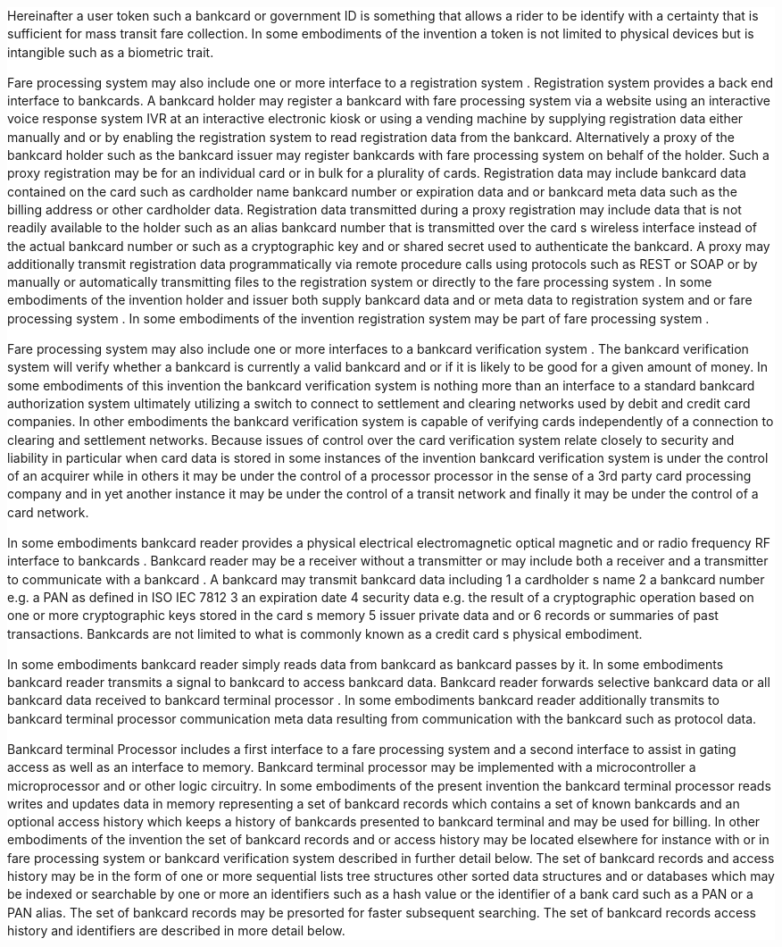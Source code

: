 Hereinafter a user token such a bankcard or government ID is something that allows a rider to be identify with a certainty that is sufficient for mass transit fare collection. In some embodiments of the invention a token is not limited to physical devices but is intangible such as a biometric trait.

Fare processing system may also include one or more interface to a registration system . Registration system provides a back end interface to bankcards. A bankcard holder may register a bankcard with fare processing system via a website using an interactive voice response system IVR at an interactive electronic kiosk or using a vending machine by supplying registration data either manually and or by enabling the registration system to read registration data from the bankcard. Alternatively a proxy of the bankcard holder such as the bankcard issuer may register bankcards with fare processing system on behalf of the holder. Such a proxy registration may be for an individual card or in bulk for a plurality of cards. Registration data may include bankcard data contained on the card such as cardholder name bankcard number or expiration data and or bankcard meta data such as the billing address or other cardholder data. Registration data transmitted during a proxy registration may include data that is not readily available to the holder such as an alias bankcard number that is transmitted over the card s wireless interface instead of the actual bankcard number or such as a cryptographic key and or shared secret used to authenticate the bankcard. A proxy may additionally transmit registration data programmatically via remote procedure calls using protocols such as REST or SOAP or by manually or automatically transmitting files to the registration system or directly to the fare processing system . In some embodiments of the invention holder and issuer both supply bankcard data and or meta data to registration system and or fare processing system . In some embodiments of the invention registration system may be part of fare processing system .

Fare processing system may also include one or more interfaces to a bankcard verification system . The bankcard verification system will verify whether a bankcard is currently a valid bankcard and or if it is likely to be good for a given amount of money. In some embodiments of this invention the bankcard verification system is nothing more than an interface to a standard bankcard authorization system ultimately utilizing a switch to connect to settlement and clearing networks used by debit and credit card companies. In other embodiments the bankcard verification system is capable of verifying cards independently of a connection to clearing and settlement networks. Because issues of control over the card verification system relate closely to security and liability in particular when card data is stored in some instances of the invention bankcard verification system is under the control of an acquirer while in others it may be under the control of a processor processor in the sense of a 3rd party card processing company and in yet another instance it may be under the control of a transit network and finally it may be under the control of a card network.

In some embodiments bankcard reader provides a physical electrical electromagnetic optical magnetic and or radio frequency RF interface to bankcards . Bankcard reader may be a receiver without a transmitter or may include both a receiver and a transmitter to communicate with a bankcard . A bankcard may transmit bankcard data including 1 a cardholder s name 2 a bankcard number e.g. a PAN as defined in ISO IEC 7812 3 an expiration date 4 security data e.g. the result of a cryptographic operation based on one or more cryptographic keys stored in the card s memory 5 issuer private data and or 6 records or summaries of past transactions. Bankcards are not limited to what is commonly known as a credit card s physical embodiment.

In some embodiments bankcard reader simply reads data from bankcard as bankcard passes by it. In some embodiments bankcard reader transmits a signal to bankcard to access bankcard data. Bankcard reader forwards selective bankcard data or all bankcard data received to bankcard terminal processor . In some embodiments bankcard reader additionally transmits to bankcard terminal processor communication meta data resulting from communication with the bankcard such as protocol data.

Bankcard terminal Processor includes a first interface to a fare processing system and a second interface to assist in gating access as well as an interface to memory. Bankcard terminal processor may be implemented with a microcontroller a microprocessor and or other logic circuitry. In some embodiments of the present invention the bankcard terminal processor reads writes and updates data in memory representing a set of bankcard records which contains a set of known bankcards and an optional access history which keeps a history of bankcards presented to bankcard terminal and may be used for billing. In other embodiments of the invention the set of bankcard records and or access history may be located elsewhere for instance with or in fare processing system or bankcard verification system described in further detail below. The set of bankcard records and access history may be in the form of one or more sequential lists tree structures other sorted data structures and or databases which may be indexed or searchable by one or more an identifiers such as a hash value or the identifier of a bank card such as a PAN or a PAN alias. The set of bankcard records may be presorted for faster subsequent searching. The set of bankcard records access history and identifiers are described in more detail below.